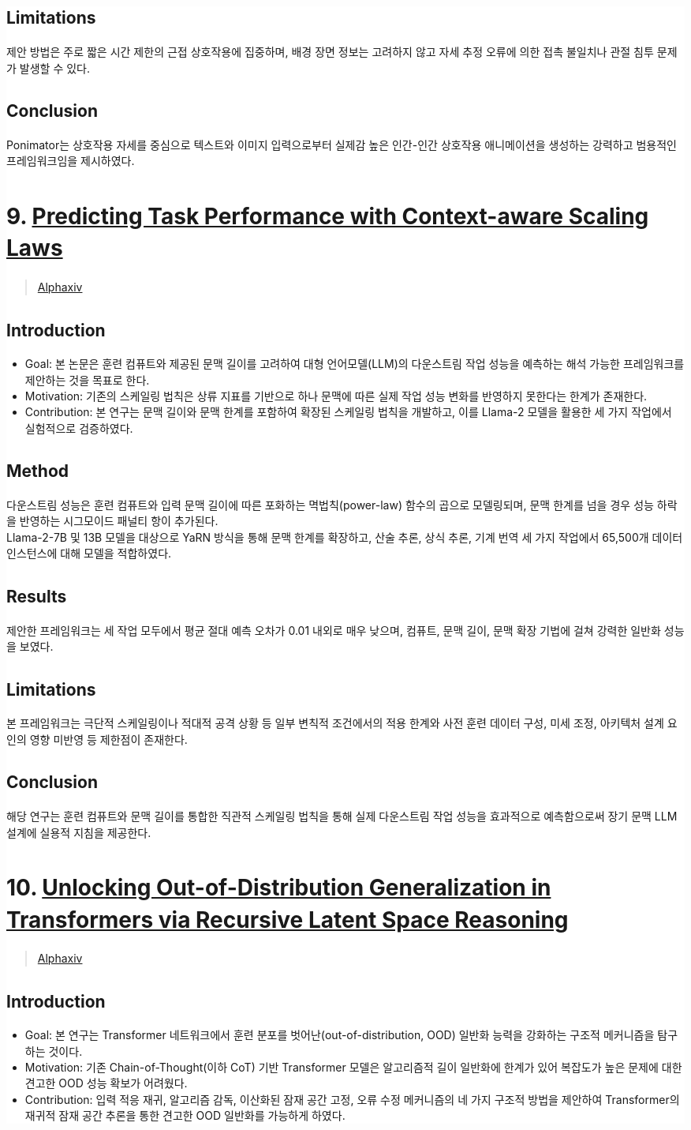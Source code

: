 ## Limitations  
제안 방법은 주로 짧은 시간 제한의 근접 상호작용에 집중하며, 배경 장면 정보는 고려하지 않고 자세 추정 오류에 의한 접촉 불일치나 관절 침투 문제가 발생할 수 있다.  

## Conclusion  
Ponimator는 상호작용 자세를 중심으로 텍스트와 이미지 입력으로부터 실제감 높은 인간-인간 상호작용 애니메이션을 생성하는 강력하고 범용적인 프레임워크임을 제시하였다.

# 9. [Predicting Task Performance with Context-aware Scaling Laws](https://arxiv.org/abs/2510.14919)

> [Alphaxiv](https://www.alphaxiv.org/ko/overview/2510.14919)

## Introduction
- Goal: 본 논문은 훈련 컴퓨트와 제공된 문맥 길이를 고려하여 대형 언어모델(LLM)의 다운스트림 작업 성능을 예측하는 해석 가능한 프레임워크를 제안하는 것을 목표로 한다.  
- Motivation: 기존의 스케일링 법칙은 상류 지표를 기반으로 하나 문맥에 따른 실제 작업 성능 변화를 반영하지 못한다는 한계가 존재한다.  
- Contribution: 본 연구는 문맥 길이와 문맥 한계를 포함하여 확장된 스케일링 법칙을 개발하고, 이를 Llama-2 모델을 활용한 세 가지 작업에서 실험적으로 검증하였다.  

## Method  
다운스트림 성능은 훈련 컴퓨트와 입력 문맥 길이에 따른 포화하는 멱법칙(power-law) 함수의 곱으로 모델링되며, 문맥 한계를 넘을 경우 성능 하락을 반영하는 시그모이드 패널티 항이 추가된다.  
Llama-2-7B 및 13B 모델을 대상으로 YaRN 방식을 통해 문맥 한계를 확장하고, 산술 추론, 상식 추론, 기계 번역 세 가지 작업에서 65,500개 데이터 인스턴스에 대해 모델을 적합하였다.  

## Results  
제안한 프레임워크는 세 작업 모두에서 평균 절대 예측 오차가 0.01 내외로 매우 낮으며, 컴퓨트, 문맥 길이, 문맥 확장 기법에 걸쳐 강력한 일반화 성능을 보였다.  

## Limitations  
본 프레임워크는 극단적 스케일링이나 적대적 공격 상황 등 일부 변칙적 조건에서의 적용 한계와 사전 훈련 데이터 구성, 미세 조정, 아키텍처 설계 요인의 영향 미반영 등 제한점이 존재한다.  

## Conclusion  
해당 연구는 훈련 컴퓨트와 문맥 길이를 통합한 직관적 스케일링 법칙을 통해 실제 다운스트림 작업 성능을 효과적으로 예측함으로써 장기 문맥 LLM 설계에 실용적 지침을 제공한다.

# 10. [Unlocking Out-of-Distribution Generalization in Transformers via   Recursive Latent Space Reasoning](https://arxiv.org/abs/2510.14095)

> [Alphaxiv](https://www.alphaxiv.org/ko/overview/2510.14095)

## Introduction
- Goal: 본 연구는 Transformer 네트워크에서 훈련 분포를 벗어난(out-of-distribution, OOD) 일반화 능력을 강화하는 구조적 메커니즘을 탐구하는 것이다.  
- Motivation: 기존 Chain-of-Thought(이하 CoT) 기반 Transformer 모델은 알고리즘적 길이 일반화에 한계가 있어 복잡도가 높은 문제에 대한 견고한 OOD 성능 확보가 어려웠다.  
- Contribution: 입력 적응 재귀, 알고리즘 감독, 이산화된 잠재 공간 고정, 오류 수정 메커니즘의 네 가지 구조적 방법을 제안하여 Transformer의 재귀적 잠재 공간 추론을 통한 견고한 OOD 일반화를 가능하게 하였다.  
